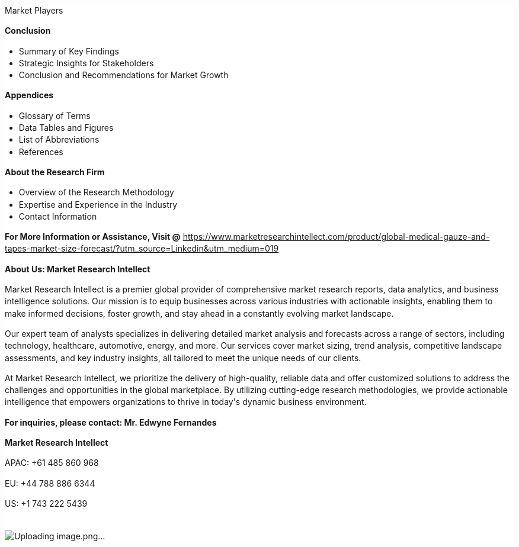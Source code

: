 Market Players</li></ul><p><strong>Conclusion</strong></p><ul><li>Summary of Key Findings</li><li>Strategic Insights for Stakeholders</li><li>Conclusion and Recommendations for Market Growth</li></ul><p><strong>Appendices</strong></p><ul><li>Glossary of Terms</li><li>Data Tables and Figures</li><li>List of Abbreviations</li><li>References</li></ul><p><strong>About the Research Firm</strong></p><ul><li>Overview of the Research Methodology</li><li>Expertise and Experience in the Industry</li><li>Contact Information</li></ul></div><div class="article-main__content" data-test-id="publishing-text-block"><p><span class="font-[700]"><strong>For More Information or Assistance, Visit @</strong>&nbsp;<a href="https://www.marketresearchintellect.com/product/global-medical-gauze-and-tapes-market-size-forecast/?utm_source=Linkedin&utm_medium=019">https://www.marketresearchintellect.com/product/global-medical-gauze-and-tapes-market-size-forecast/?utm_source=Linkedin&utm_medium=019</a></span></p><p><strong>About Us: Market Research Intellect</strong></p><p>Market Research Intellect is a premier global provider of comprehensive market research reports, data analytics, and business intelligence solutions. Our mission is to equip businesses across various industries with actionable insights, enabling them to make informed decisions, foster growth, and stay ahead in a constantly evolving market landscape.</p><p>Our expert team of analysts specializes in delivering detailed market analysis and forecasts across a range of sectors, including technology, healthcare, automotive, energy, and more. Our services cover market sizing, trend analysis, competitive landscape assessments, and key industry insights, all tailored to meet the unique needs of our clients.</p><p>At Market Research Intellect, we prioritize the delivery of high-quality, reliable data and offer customized solutions to address the challenges and opportunities in the global marketplace. By utilizing cutting-edge research methodologies, we provide actionable intelligence that empowers organizations to thrive in today's dynamic business environment.</p><p><strong>For inquiries, please contact: Mr. Edwyne Fernandes</strong></p><p><strong>Market Research Intellect</strong></p><p>APAC: +61 485 860 968</p><p>EU: +44 788 886 6344</p><p>US: +1 743 222 5439</p></div><div class="article-main__content" data-test-id="publishing-text-block">&nbsp;</div>
![Uploading image.png…]()

